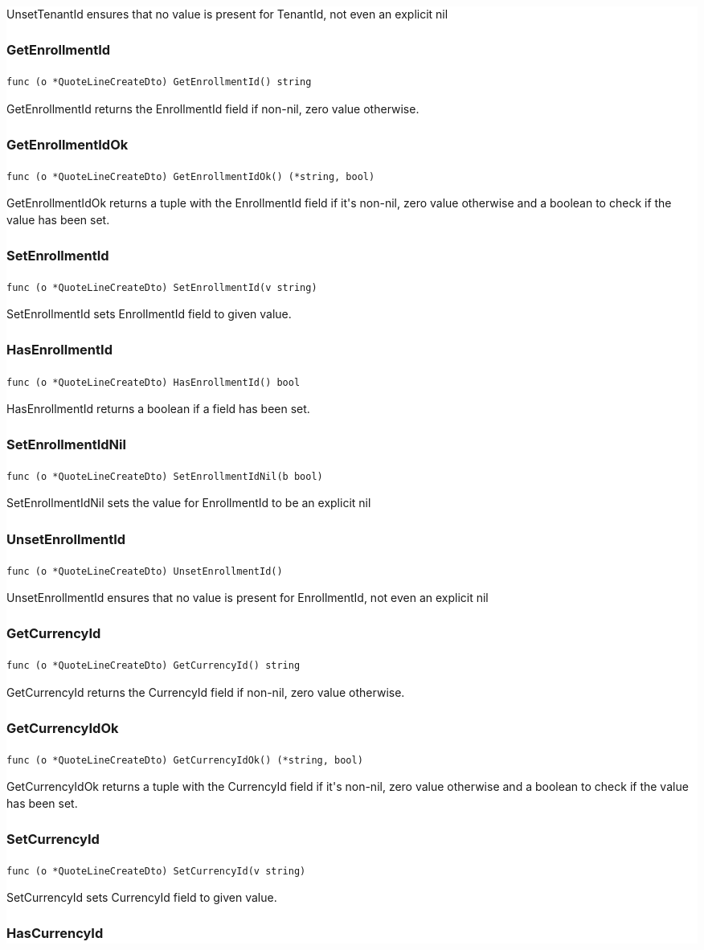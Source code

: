 UnsetTenantId ensures that no value is present for TenantId, not even an explicit nil
### GetEnrollmentId

`func (o *QuoteLineCreateDto) GetEnrollmentId() string`

GetEnrollmentId returns the EnrollmentId field if non-nil, zero value otherwise.

### GetEnrollmentIdOk

`func (o *QuoteLineCreateDto) GetEnrollmentIdOk() (*string, bool)`

GetEnrollmentIdOk returns a tuple with the EnrollmentId field if it's non-nil, zero value otherwise
and a boolean to check if the value has been set.

### SetEnrollmentId

`func (o *QuoteLineCreateDto) SetEnrollmentId(v string)`

SetEnrollmentId sets EnrollmentId field to given value.

### HasEnrollmentId

`func (o *QuoteLineCreateDto) HasEnrollmentId() bool`

HasEnrollmentId returns a boolean if a field has been set.

### SetEnrollmentIdNil

`func (o *QuoteLineCreateDto) SetEnrollmentIdNil(b bool)`

 SetEnrollmentIdNil sets the value for EnrollmentId to be an explicit nil

### UnsetEnrollmentId
`func (o *QuoteLineCreateDto) UnsetEnrollmentId()`

UnsetEnrollmentId ensures that no value is present for EnrollmentId, not even an explicit nil
### GetCurrencyId

`func (o *QuoteLineCreateDto) GetCurrencyId() string`

GetCurrencyId returns the CurrencyId field if non-nil, zero value otherwise.

### GetCurrencyIdOk

`func (o *QuoteLineCreateDto) GetCurrencyIdOk() (*string, bool)`

GetCurrencyIdOk returns a tuple with the CurrencyId field if it's non-nil, zero value otherwise
and a boolean to check if the value has been set.

### SetCurrencyId

`func (o *QuoteLineCreateDto) SetCurrencyId(v string)`

SetCurrencyId sets CurrencyId field to given value.

### HasCurrencyId
